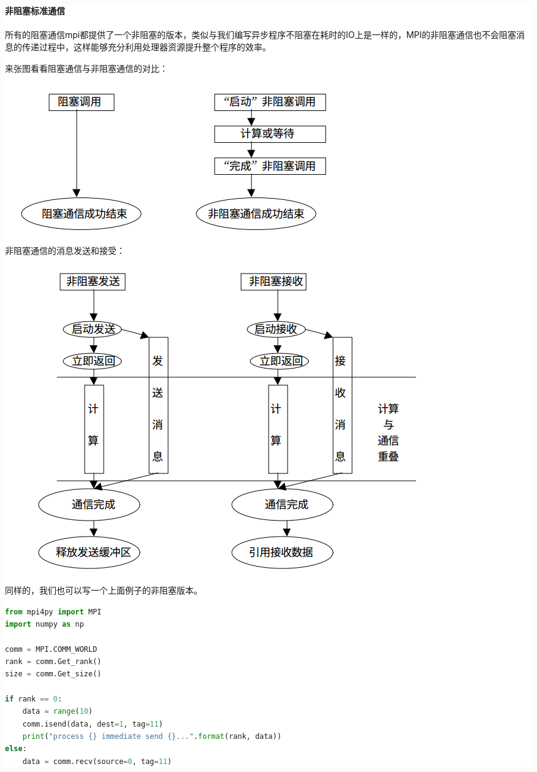 
#### 非阻塞标准通信
所有的阻塞通信mpi都提供了一个非阻塞的版本，类似与我们编写异步程序不阻塞在耗时的IO上是一样的，MPI的非阻塞通信也不会阻塞消息的传递过程中，这样能够充分利用处理器资源提升整个程序的效率。

来张图看看阻塞通信与非阻塞通信的对比：

![](/assets/images/blog_img/2017-02-19-Python多进程并行编程实践-mpi4py的使用/blocked_unblocked.png)

非阻塞通信的消息发送和接受：

![](/assets/images/blog_img/2017-02-19-Python多进程并行编程实践-mpi4py的使用/unblocked.png)

同样的，我们也可以写一个上面例子的非阻塞版本。

``` python
from mpi4py import MPI                                         
import numpy as np                                             
                                                               
comm = MPI.COMM_WORLD                                          
rank = comm.Get_rank()                                         
size = comm.Get_size()                                         
                                                               
if rank == 0:                                                  
    data = range(10)                                           
    comm.isend(data, dest=1, tag=11)                           
    print("process {} immediate send {}...".format(rank, data))
else:                                                          
    data = comm.recv(source=0, tag=11)                         
```